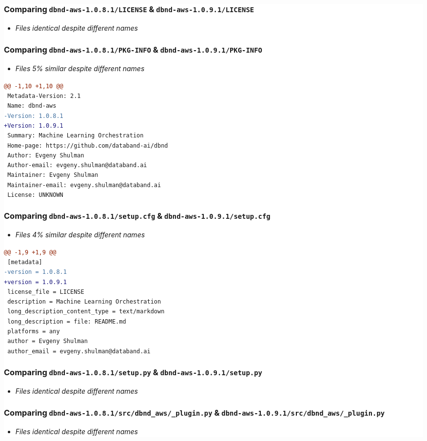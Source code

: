 ### Comparing `dbnd-aws-1.0.8.1/LICENSE` & `dbnd-aws-1.0.9.1/LICENSE`

 * *Files identical despite different names*

### Comparing `dbnd-aws-1.0.8.1/PKG-INFO` & `dbnd-aws-1.0.9.1/PKG-INFO`

 * *Files 5% similar despite different names*

```diff
@@ -1,10 +1,10 @@
 Metadata-Version: 2.1
 Name: dbnd-aws
-Version: 1.0.8.1
+Version: 1.0.9.1
 Summary: Machine Learning Orchestration
 Home-page: https://github.com/databand-ai/dbnd
 Author: Evgeny Shulman
 Author-email: evgeny.shulman@databand.ai
 Maintainer: Evgeny Shulman
 Maintainer-email: evgeny.shulman@databand.ai
 License: UNKNOWN
```

### Comparing `dbnd-aws-1.0.8.1/setup.cfg` & `dbnd-aws-1.0.9.1/setup.cfg`

 * *Files 4% similar despite different names*

```diff
@@ -1,9 +1,9 @@
 [metadata]
-version = 1.0.8.1
+version = 1.0.9.1
 license_file = LICENSE
 description = Machine Learning Orchestration
 long_description_content_type = text/markdown
 long_description = file: README.md
 platforms = any
 author = Evgeny Shulman
 author_email = evgeny.shulman@databand.ai
```

### Comparing `dbnd-aws-1.0.8.1/setup.py` & `dbnd-aws-1.0.9.1/setup.py`

 * *Files identical despite different names*

### Comparing `dbnd-aws-1.0.8.1/src/dbnd_aws/_plugin.py` & `dbnd-aws-1.0.9.1/src/dbnd_aws/_plugin.py`

 * *Files identical despite different names*
